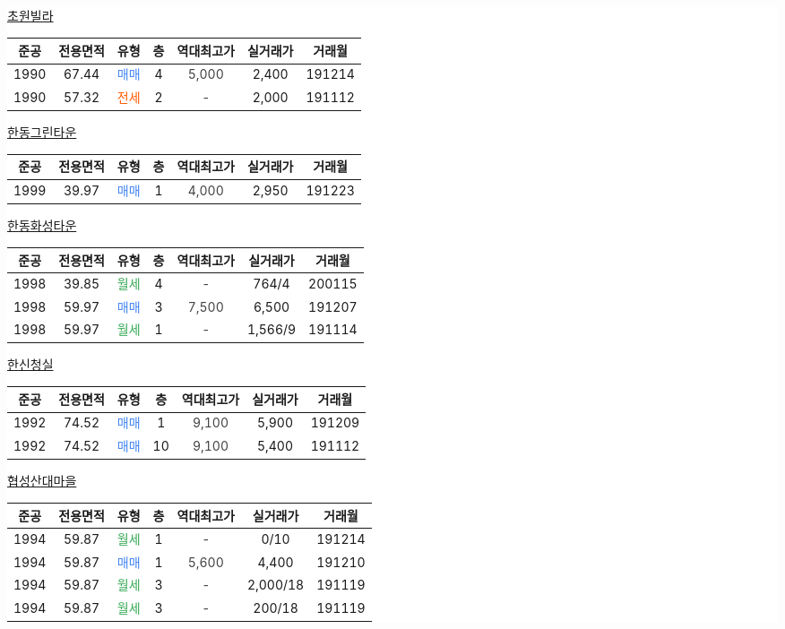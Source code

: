 [초원빌라](https://search.naver.com/search.naver?query=%EA%B2%BD%EC%83%81%EB%B6%81%EB%8F%84+%EA%B2%BD%EC%A3%BC%EC%8B%9C+%EC%95%88%EA%B0%95%EC%9D%8D+%EC%82%B0%EB%8C%80%EB%A6%AC+%EC%B4%88%EC%9B%90%EB%B9%8C%EB%9D%BC)

|준공|전용면적|유형|층|역대최고가|실거래가|거래월|
|:---:|:---:|:---:|:---:|:---:|:---:|:---:|
|1990|67.44|<span style="color:#4285f3">매매</span>|4|<span style="color:#444444">5,000</span>|2,400|191214|
|1990|57.32|<span style="color:#ff5a00">전세</span>|2|<span style="color:#444444">-</span>|2,000|191112|

[한동그린타운](https://search.naver.com/search.naver?query=%EA%B2%BD%EC%83%81%EB%B6%81%EB%8F%84+%EA%B2%BD%EC%A3%BC%EC%8B%9C+%EC%95%88%EA%B0%95%EC%9D%8D+%EC%82%B0%EB%8C%80%EB%A6%AC+%ED%95%9C%EB%8F%99%EA%B7%B8%EB%A6%B0%ED%83%80%EC%9A%B4)

|준공|전용면적|유형|층|역대최고가|실거래가|거래월|
|:---:|:---:|:---:|:---:|:---:|:---:|:---:|
|1999|39.97|<span style="color:#4285f3">매매</span>|1|<span style="color:#444444">4,000</span>|2,950|191223|

[한동화성타운](https://search.naver.com/search.naver?query=%EA%B2%BD%EC%83%81%EB%B6%81%EB%8F%84+%EA%B2%BD%EC%A3%BC%EC%8B%9C+%EC%95%88%EA%B0%95%EC%9D%8D+%EC%82%B0%EB%8C%80%EB%A6%AC+%ED%95%9C%EB%8F%99%ED%99%94%EC%84%B1%ED%83%80%EC%9A%B4)

|준공|전용면적|유형|층|역대최고가|실거래가|거래월|
|:---:|:---:|:---:|:---:|:---:|:---:|:---:|
|1998|39.85|<span style="color:#34a853">월세</span>|4|<span style="color:#444444">-</span>|764/4|200115|
|1998|59.97|<span style="color:#4285f3">매매</span>|3|<span style="color:#444444">7,500</span>|6,500|191207|
|1998|59.97|<span style="color:#34a853">월세</span>|1|<span style="color:#444444">-</span>|1,566/9|191114|

[한신청실](https://search.naver.com/search.naver?query=%EA%B2%BD%EC%83%81%EB%B6%81%EB%8F%84+%EA%B2%BD%EC%A3%BC%EC%8B%9C+%EC%95%88%EA%B0%95%EC%9D%8D+%EC%82%B0%EB%8C%80%EB%A6%AC+%ED%95%9C%EC%8B%A0%EC%B2%AD%EC%8B%A4)

|준공|전용면적|유형|층|역대최고가|실거래가|거래월|
|:---:|:---:|:---:|:---:|:---:|:---:|:---:|
|1992|74.52|<span style="color:#4285f3">매매</span>|1|<span style="color:#444444">9,100</span>|5,900|191209|
|1992|74.52|<span style="color:#4285f3">매매</span>|10|<span style="color:#444444">9,100</span>|5,400|191112|

[협성산대마을](https://search.naver.com/search.naver?query=%EA%B2%BD%EC%83%81%EB%B6%81%EB%8F%84+%EA%B2%BD%EC%A3%BC%EC%8B%9C+%EC%95%88%EA%B0%95%EC%9D%8D+%EC%82%B0%EB%8C%80%EB%A6%AC+%ED%98%91%EC%84%B1%EC%82%B0%EB%8C%80%EB%A7%88%EC%9D%84)

|준공|전용면적|유형|층|역대최고가|실거래가|거래월|
|:---:|:---:|:---:|:---:|:---:|:---:|:---:|
|1994|59.87|<span style="color:#34a853">월세</span>|1|<span style="color:#444444">-</span>|0/10|191214|
|1994|59.87|<span style="color:#4285f3">매매</span>|1|<span style="color:#444444">5,600</span>|4,400|191210|
|1994|59.87|<span style="color:#34a853">월세</span>|3|<span style="color:#444444">-</span>|2,000/18|191119|
|1994|59.87|<span style="color:#34a853">월세</span>|3|<span style="color:#444444">-</span>|200/18|191119|


